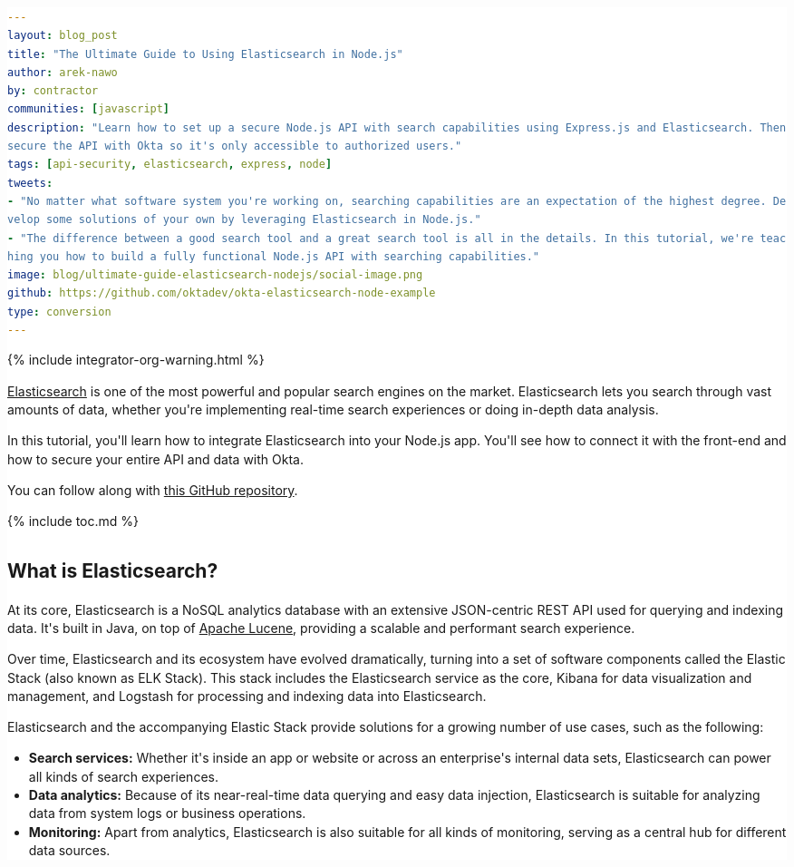 ```yaml
---
layout: blog_post
title: "The Ultimate Guide to Using Elasticsearch in Node.js"
author: arek-nawo
by: contractor
communities: [javascript]
description: "Learn how to set up a secure Node.js API with search capabilities using Express.js and Elasticsearch. Then secure the API with Okta so it's only accessible to authorized users."
tags: [api-security, elasticsearch, express, node] 
tweets:
- "No matter what software system you're working on, searching capabilities are an expectation of the highest degree. Develop some solutions of your own by leveraging Elasticsearch in Node.js."
- "The difference between a good search tool and a great search tool is all in the details. In this tutorial, we're teaching you how to build a fully functional Node.js API with searching capabilities."
image: blog/ultimate-guide-elasticsearch-nodejs/social-image.png
github: https://github.com/oktadev/okta-elasticsearch-node-example
type: conversion
---
```


{% include integrator-org-warning.html %}

[Elasticsearch](https://www.elastic.co/) is one of the most powerful and popular search engines on the market. Elasticsearch lets you search through vast amounts of data, whether you're implementing real-time search experiences or doing in-depth data analysis.

In this tutorial, you'll learn how to integrate Elasticsearch into your Node.js app. You'll see how to connect it with the front-end and how to secure your entire API and data with Okta.

You can follow along with [this GitHub repository](https://github.com/oktadev/okta-elasticsearch-node-example).

{% include toc.md %}

## What is Elasticsearch?

At its core, Elasticsearch is a NoSQL analytics database with an extensive JSON-centric REST API used for querying and indexing data. It's built in Java, on top of [Apache Lucene](https://lucene.apache.org/), providing a scalable and performant search experience.

Over time, Elasticsearch and its ecosystem have evolved dramatically, turning into a set of software components called the Elastic Stack (also known as ELK Stack). This stack includes the Elasticsearch service as the core, Kibana for data visualization and management, and Logstash for processing and indexing data into Elasticsearch.

Elasticsearch and the accompanying Elastic Stack provide solutions for a growing number of use cases, such as the following:
- **Search services:** Whether it's inside an app or website or across an enterprise's internal data sets, Elasticsearch can power all kinds of search experiences.
- **Data analytics:** Because of its near-real-time data querying and easy data injection, Elasticsearch is suitable for analyzing data from system logs or business operations.
- **Monitoring:** Apart from analytics, Elasticsearch is also suitable for all kinds of monitoring, serving as a central hub for different data sources.
